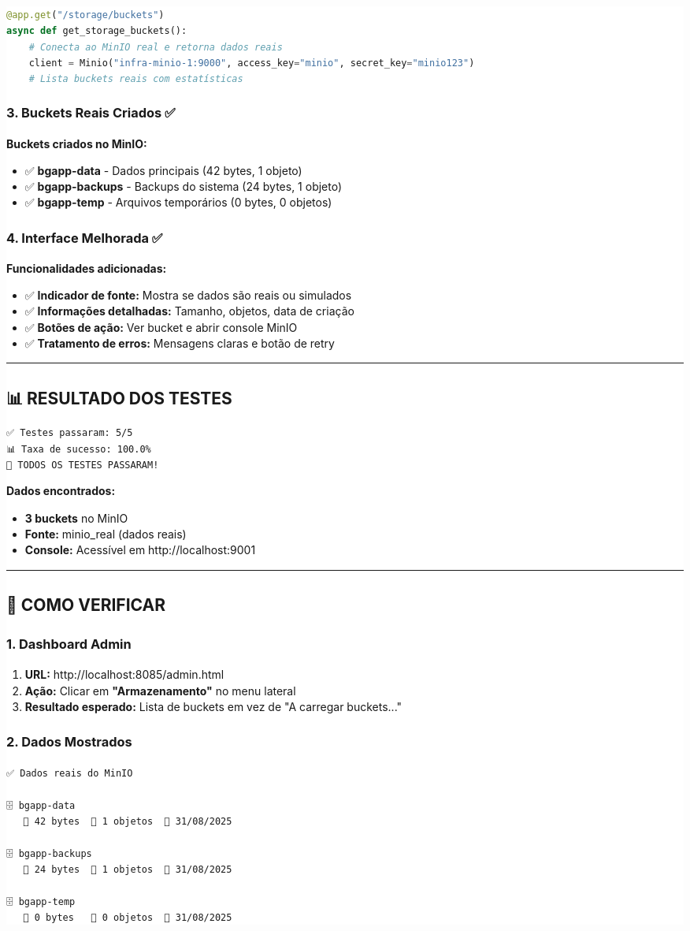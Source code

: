 ```python
@app.get("/storage/buckets")
async def get_storage_buckets():
    # Conecta ao MinIO real e retorna dados reais
    client = Minio("infra-minio-1:9000", access_key="minio", secret_key="minio123")
    # Lista buckets reais com estatísticas
```

### **3. Buckets Reais Criados** ✅

**Buckets criados no MinIO:**
- ✅ **bgapp-data** - Dados principais (42 bytes, 1 objeto)
- ✅ **bgapp-backups** - Backups do sistema (24 bytes, 1 objeto)  
- ✅ **bgapp-temp** - Arquivos temporários (0 bytes, 0 objetos)

### **4. Interface Melhorada** ✅

**Funcionalidades adicionadas:**
- ✅ **Indicador de fonte:** Mostra se dados são reais ou simulados
- ✅ **Informações detalhadas:** Tamanho, objetos, data de criação
- ✅ **Botões de ação:** Ver bucket e abrir console MinIO
- ✅ **Tratamento de erros:** Mensagens claras e botão de retry

---

## 📊 **RESULTADO DOS TESTES**

```
✅ Testes passaram: 5/5
📊 Taxa de sucesso: 100.0%
🎉 TODOS OS TESTES PASSARAM!
```

**Dados encontrados:**
- **3 buckets** no MinIO
- **Fonte:** minio_real (dados reais)
- **Console:** Acessível em http://localhost:9001

---

## 🎯 **COMO VERIFICAR**

### **1. Dashboard Admin**
1. **URL:** http://localhost:8085/admin.html
2. **Ação:** Clicar em **"Armazenamento"** no menu lateral
3. **Resultado esperado:** Lista de buckets em vez de "A carregar buckets..."

### **2. Dados Mostrados**
```
✅ Dados reais do MinIO

🗄️ bgapp-data
   💾 42 bytes  📁 1 objetos  📅 31/08/2025

🗄️ bgapp-backups  
   💾 24 bytes  📁 1 objetos  📅 31/08/2025

🗄️ bgapp-temp
   💾 0 bytes   📁 0 objetos  📅 31/08/2025
```

